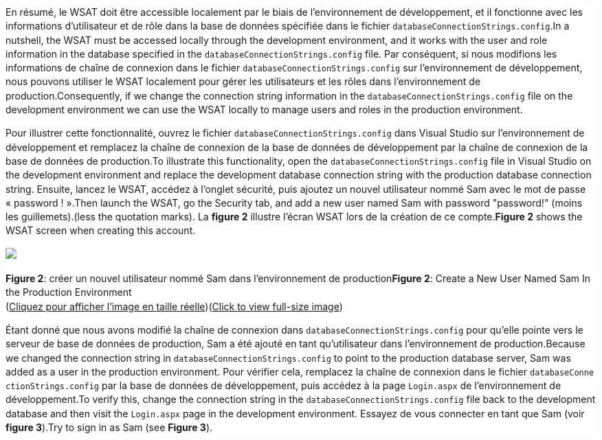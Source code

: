 <span data-ttu-id="0ecd5-144">En résumé, le WSAT doit être accessible localement par le biais de l’environnement de développement, et il fonctionne avec les informations d’utilisateur et de rôle dans la base de données spécifiée dans le fichier `databaseConnectionStrings.config`.</span><span class="sxs-lookup"><span data-stu-id="0ecd5-144">In a nutshell, the WSAT must be accessed locally through the development environment, and it works with the user and role information in the database specified in the `databaseConnectionStrings.config` file.</span></span> <span data-ttu-id="0ecd5-145">Par conséquent, si nous modifions les informations de chaîne de connexion dans le fichier `databaseConnectionStrings.config` sur l’environnement de développement, nous pouvons utiliser le WSAT localement pour gérer les utilisateurs et les rôles dans l’environnement de production.</span><span class="sxs-lookup"><span data-stu-id="0ecd5-145">Consequently, if we change the connection string information in the `databaseConnectionStrings.config` file on the development environment we can use the WSAT locally to manage users and roles in the production environment.</span></span>

<span data-ttu-id="0ecd5-146">Pour illustrer cette fonctionnalité, ouvrez le fichier `databaseConnectionStrings.config` dans Visual Studio sur l’environnement de développement et remplacez la chaîne de connexion de la base de données de développement par la chaîne de connexion de la base de données de production.</span><span class="sxs-lookup"><span data-stu-id="0ecd5-146">To illustrate this functionality, open the `databaseConnectionStrings.config` file in Visual Studio on the development environment and replace the development database connection string with the production database connection string.</span></span> <span data-ttu-id="0ecd5-147">Ensuite, lancez le WSAT, accédez à l’onglet sécurité, puis ajoutez un nouvel utilisateur nommé Sam avec le mot de passe « password ! ».</span><span class="sxs-lookup"><span data-stu-id="0ecd5-147">Then launch the WSAT, go the Security tab, and add a new user named Sam with password "password!"</span></span> <span data-ttu-id="0ecd5-148">(moins les guillemets).</span><span class="sxs-lookup"><span data-stu-id="0ecd5-148">(less the quotation marks).</span></span> <span data-ttu-id="0ecd5-149">La **figure 2** illustre l’écran WSAT lors de la création de ce compte.</span><span class="sxs-lookup"><span data-stu-id="0ecd5-149">**Figure 2** shows the WSAT screen when creating this account.</span></span>

[![](users-and-roles-on-the-production-website-cs/_static/image5.png)](users-and-roles-on-the-production-website-cs/_static/image4.png)

<span data-ttu-id="0ecd5-150">**Figure 2**: créer un nouvel utilisateur nommé Sam dans l’environnement de production</span><span class="sxs-lookup"><span data-stu-id="0ecd5-150">**Figure 2**: Create a New User Named Sam In the Production Environment</span></span>  
<span data-ttu-id="0ecd5-151">([Cliquez pour afficher l’image en taille réelle](users-and-roles-on-the-production-website-cs/_static/image6.png))</span><span class="sxs-lookup"><span data-stu-id="0ecd5-151">([Click to view full-size image](users-and-roles-on-the-production-website-cs/_static/image6.png))</span></span>

<span data-ttu-id="0ecd5-152">Étant donné que nous avons modifié la chaîne de connexion dans `databaseConnectionStrings.config` pour qu’elle pointe vers le serveur de base de données de production, Sam a été ajouté en tant qu’utilisateur dans l’environnement de production.</span><span class="sxs-lookup"><span data-stu-id="0ecd5-152">Because we changed the connection string in `databaseConnectionStrings.config` to point to the production database server, Sam was added as a user in the production environment.</span></span> <span data-ttu-id="0ecd5-153">Pour vérifier cela, remplacez la chaîne de connexion dans le fichier `databaseConnectionStrings.config` par la base de données de développement, puis accédez à la page `Login.aspx` de l’environnement de développement.</span><span class="sxs-lookup"><span data-stu-id="0ecd5-153">To verify this, change the connection string in the `databaseConnectionStrings.config` file back to the development database and then visit the `Login.aspx` page in the development environment.</span></span> <span data-ttu-id="0ecd5-154">Essayez de vous connecter en tant que Sam (voir **figure 3**).</span><span class="sxs-lookup"><span data-stu-id="0ecd5-154">Try to sign in as Sam (see **Figure 3**).</span></span>
